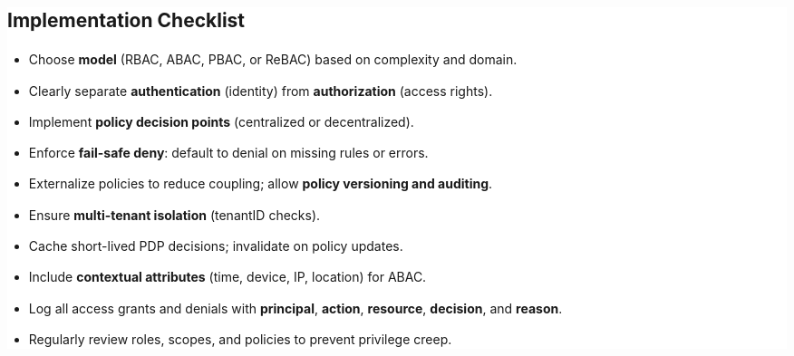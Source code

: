 
## Implementation Checklist

-   Choose **model** (RBAC, ABAC, PBAC, or ReBAC) based on complexity and domain.
    
-   Clearly separate **authentication** (identity) from **authorization** (access rights).
    
-   Implement **policy decision points** (centralized or decentralized).
    
-   Enforce **fail-safe deny**: default to denial on missing rules or errors.
    
-   Externalize policies to reduce coupling; allow **policy versioning and auditing**.
    
-   Ensure **multi-tenant isolation** (tenantID checks).
    
-   Cache short-lived PDP decisions; invalidate on policy updates.
    
-   Include **contextual attributes** (time, device, IP, location) for ABAC.
    
-   Log all access grants and denials with **principal**, **action**, **resource**, **decision**, and **reason**.
    
-   Regularly review roles, scopes, and policies to prevent privilege creep.

